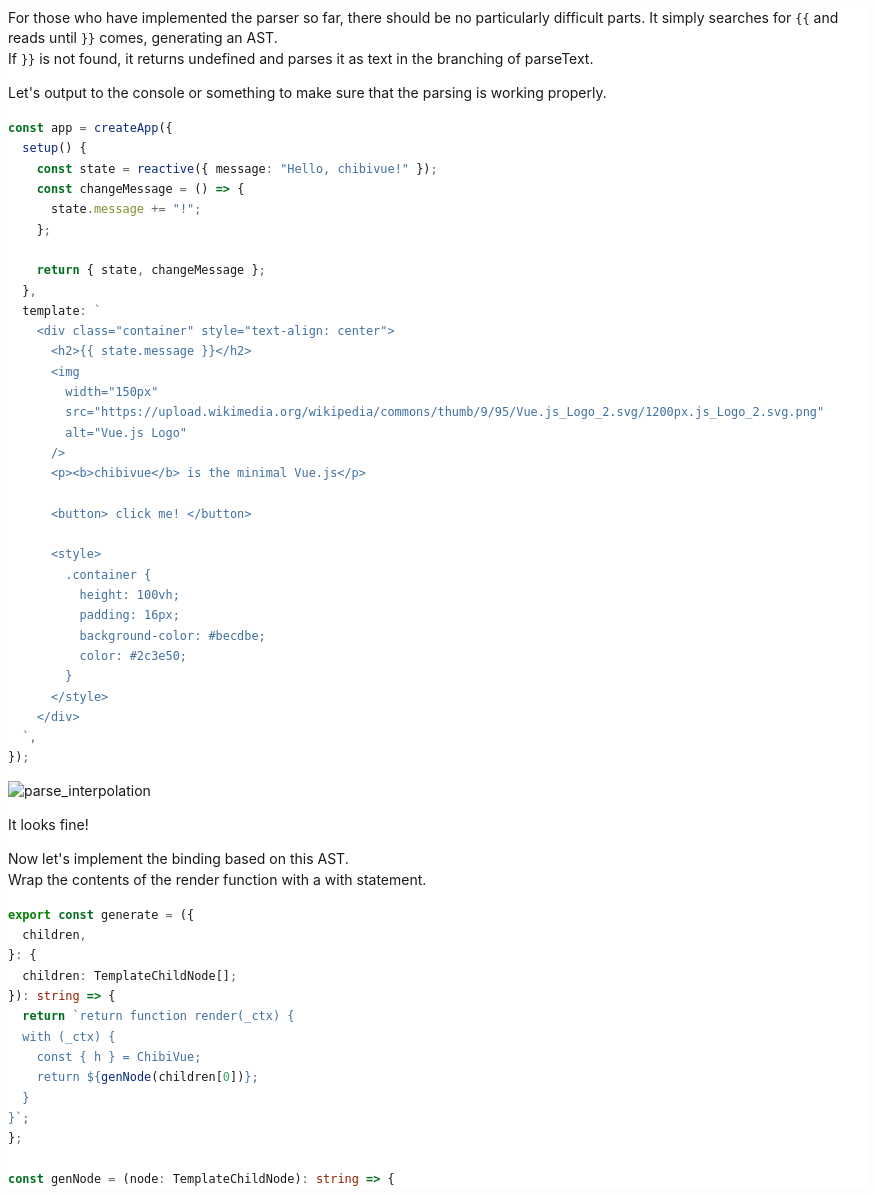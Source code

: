 For those who have implemented the parser so far, there should be no particularly difficult parts. It simply searches for <span v-pre>`{{`</span> and reads until <span v-pre>`}}`</span> comes, generating an AST.  
If <span v-pre>`}}`</span> is not found, it returns undefined and parses it as text in the branching of parseText.

Let's output to the console or something to make sure that the parsing is working properly.

```ts
const app = createApp({
  setup() {
    const state = reactive({ message: "Hello, chibivue!" });
    const changeMessage = () => {
      state.message += "!";
    };

    return { state, changeMessage };
  },
  template: `
    <div class="container" style="text-align: center">
      <h2>{{ state.message }}</h2>
      <img
        width="150px"
        src="https://upload.wikimedia.org/wikipedia/commons/thumb/9/95/Vue.js_Logo_2.svg/1200px.js_Logo_2.svg.png"
        alt="Vue.js Logo"
      />
      <p><b>chibivue</b> is the minimal Vue.js</p>

      <button> click me! </button>

      <style>
        .container {
          height: 100vh;
          padding: 16px;
          background-color: #becdbe;
          color: #2c3e50;
        }
      </style>
    </div>
  `,
});
```

![parse_interpolation](https://raw.githubusercontent.com/Ubugeeei/chibivue/main/book/images/parse_interpolation.png)

It looks fine!

Now let's implement the binding based on this AST.  
Wrap the contents of the render function with a with statement.

```ts
export const generate = ({
  children,
}: {
  children: TemplateChildNode[];
}): string => {
  return `return function render(_ctx) {
  with (_ctx) {
    const { h } = ChibiVue;
    return ${genNode(children[0])};
  }
}`;
};

const genNode = (node: TemplateChildNode): string => {
```
